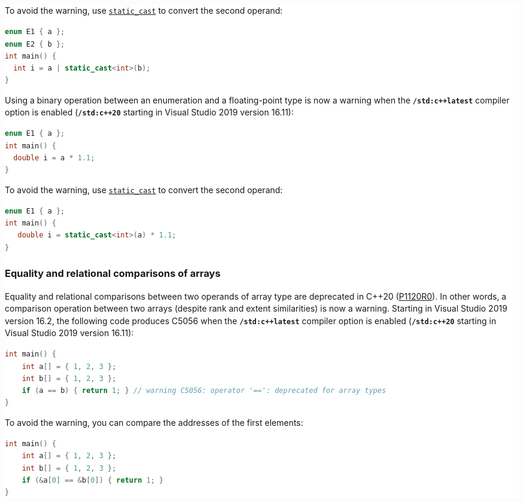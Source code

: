 To avoid the warning, use [`static_cast`](../cpp/static-cast-operator.md) to convert the second operand:

```cpp
enum E1 { a };
enum E2 { b };
int main() {
  int i = a | static_cast<int>(b);
}
```

Using a binary operation between an enumeration and a floating-point type is now a warning when the **`/std:c++latest`** compiler option is enabled (**`/std:c++20`** starting in Visual Studio 2019 version 16.11):

```cpp
enum E1 { a };
int main() {
  double i = a * 1.1;
}
```

To avoid the warning, use [`static_cast`](../cpp/static-cast-operator.md) to convert the second operand:

```cpp
enum E1 { a };
int main() {
   double i = static_cast<int>(a) * 1.1;
}
```

### Equality and relational comparisons of arrays

Equality and relational comparisons between two operands of array type are deprecated in C++20 ([P1120R0](https://wg21.link/p1120r0)). In other words, a comparison operation between two arrays (despite rank and extent similarities) is now a warning. Starting in Visual Studio 2019 version 16.2, the following code produces C5056 when the **`/std:c++latest`** compiler option is enabled (**`/std:c++20`** starting in Visual Studio 2019 version 16.11):

```cpp
int main() {
    int a[] = { 1, 2, 3 };
    int b[] = { 1, 2, 3 };
    if (a == b) { return 1; } // warning C5056: operator '==': deprecated for array types
}
```

To avoid the warning, you can compare the addresses of the first elements:

```cpp
int main() {
    int a[] = { 1, 2, 3 };
    int b[] = { 1, 2, 3 };
    if (&a[0] == &b[0]) { return 1; }
}
```
